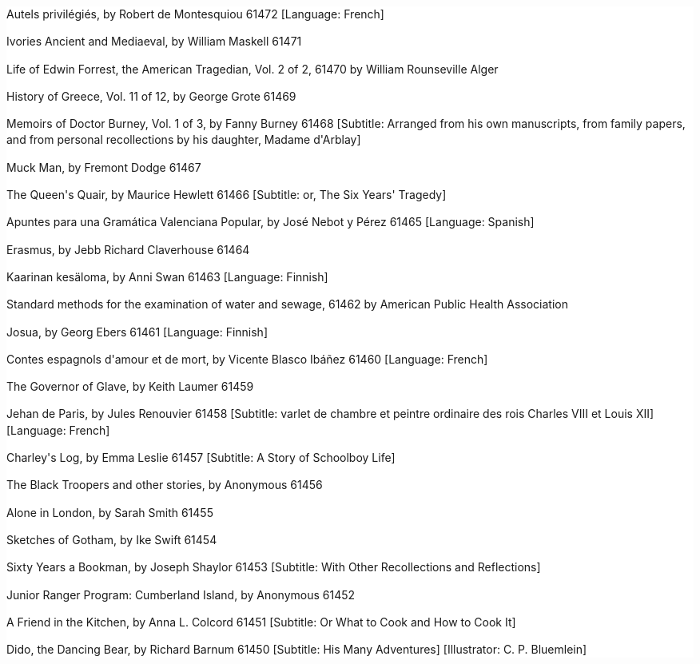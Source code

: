 Autels privilégiés, by Robert de Montesquiou                             61472
   [Language: French]

Ivories Ancient and Mediaeval, by William Maskell                        61471

Life of Edwin Forrest, the American Tragedian, Vol. 2 of 2,              61470
   by William Rounseville Alger

History of Greece, Vol. 11 of 12, by George Grote                        61469

Memoirs of Doctor Burney, Vol. 1 of 3, by Fanny Burney                   61468
  [Subtitle: Arranged from his own manuscripts, from family papers,
   and from personal recollections by his daughter, Madame d'Arblay]

Muck Man, by Fremont Dodge                                               61467

The Queen's Quair, by Maurice Hewlett                                    61466
  [Subtitle: or, The Six Years' Tragedy]

Apuntes para una Gramática Valenciana Popular, by José Nebot y Pérez     61465
  [Language: Spanish]

Erasmus, by Jebb Richard Claverhouse                                     61464

Kaarinan kesäloma, by Anni Swan                                          61463
  [Language: Finnish]

Standard methods for the examination of water and sewage,                61462
  by American Public Health Association

Josua, by Georg Ebers                                                    61461
  [Language: Finnish]

Contes espagnols d'amour et de mort, by Vicente Blasco Ibáñez            61460
  [Language: French]

The Governor of Glave, by Keith Laumer                                   61459

Jehan de Paris, by Jules Renouvier                                       61458
  [Subtitle: varlet de chambre et peintre ordinaire
   des rois Charles VIII et Louis XII]
  [Language: French]

Charley's Log, by Emma Leslie                                            61457
  [Subtitle: A Story of Schoolboy Life]

The Black Troopers and other stories, by Anonymous                       61456

Alone in London, by Sarah Smith                                          61455

Sketches of Gotham, by Ike Swift                                         61454

Sixty Years a Bookman, by Joseph Shaylor                                 61453
  [Subtitle: With Other Recollections and Reflections]

Junior Ranger Program: Cumberland Island, by Anonymous                   61452

A Friend in the Kitchen, by Anna L. Colcord                              61451
  [Subtitle: Or What to Cook and How to Cook It]

Dido, the Dancing Bear, by Richard Barnum                                61450
  [Subtitle: His Many Adventures]
  [Illustrator: C. P. Bluemlein]
